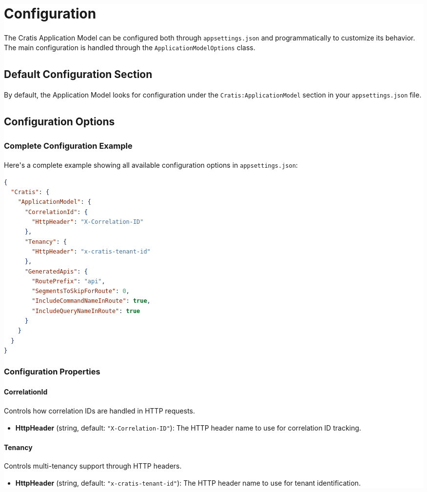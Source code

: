 # Configuration

The Cratis Application Model can be configured both through `appsettings.json` and programmatically to customize its behavior. The main configuration is handled through the `ApplicationModelOptions` class.

## Default Configuration Section

By default, the Application Model looks for configuration under the `Cratis:ApplicationModel` section in your `appsettings.json` file.

## Configuration Options

### Complete Configuration Example

Here's a complete example showing all available configuration options in `appsettings.json`:

```json
{
  "Cratis": {
    "ApplicationModel": {
      "CorrelationId": {
        "HttpHeader": "X-Correlation-ID"
      },
      "Tenancy": {
        "HttpHeader": "x-cratis-tenant-id"
      },
      "GeneratedApis": {
        "RoutePrefix": "api",
        "SegmentsToSkipForRoute": 0,
        "IncludeCommandNameInRoute": true,
        "IncludeQueryNameInRoute": true
      }
    }
  }
}
```

### Configuration Properties

#### CorrelationId

Controls how correlation IDs are handled in HTTP requests.

- **HttpHeader** (string, default: `"X-Correlation-ID"`): The HTTP header name to use for correlation ID tracking.

#### Tenancy

Controls multi-tenancy support through HTTP headers.

- **HttpHeader** (string, default: `"x-cratis-tenant-id"`): The HTTP header name to use for tenant identification.
